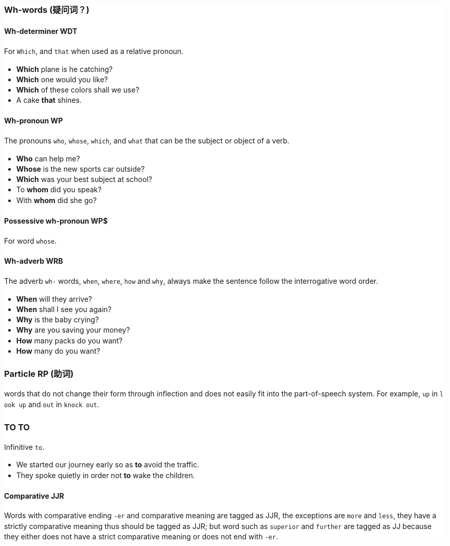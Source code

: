 ### Wh-words (疑问词？)

#### Wh-determiner WDT

For `Which`, and `that` when used as a relative pronoun.

- **Which** plane is he catching?
- **Which** one would you like?
- **Which** of these colors shall we use?
- A cake **that** shines.

#### Wh-pronoun WP

The pronouns `who`, `whose`, `which`, and `what` that can be the subject or object of a verb.

- **Who** can help me?
- **Whose** is the new sports car outside?
- **Which** was your best subject at school?
- To **whom** did you speak?
- With **whom** did she go?

#### Possessive wh-pronoun WP$

For word `whose`.

#### Wh-adverb WRB

The adverb `wh-` words, `when`, `where`, `how` and `why`, always make the sentence follow the interrogative word order.

- **When** will they arrive?
- **When** shall I see you again?
- **Why** is the baby crying?
- **Why** are you saving your money?
- **How** many packs do you want?
- **How** many do you want?

### Particle RP (助词)

words that do not change their form through inflection and does not easily fit into the part-of-speech system. For example, `up` in `look up` and `out` in `knock out`.

### TO TO

Infinitive `to`. 

- We started our journey early so as **to** avoid the traffic.
- They spoke quietly in order not **to** wake the children.

#### Comparative JJR

Words with comparative ending `-er` and comparative meaning are tagged as JJR, the exceptions are `more` and `less`, they have a strictly comparative meaning thus should be tagged as JJR; but word such as `superior` and `further` are tagged as JJ because they either does not have a strict comparative meaning or does not end with `-er`.
